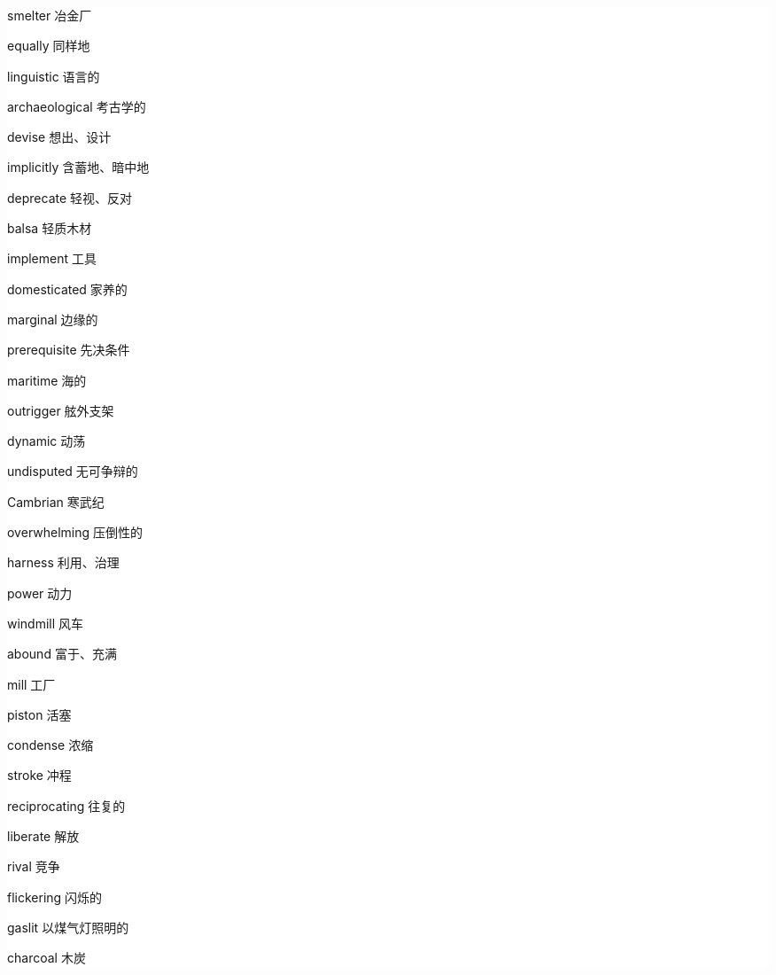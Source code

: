 smelter			冶金厂

equally			同样地

linguistic		语言的

archaeological	考古学的

devise			想出、设计

implicitly		含蓄地、暗中地

deprecate		轻视、反对

balsa			轻质木材

implement		工具

domesticated	家养的

marginal		边缘的

prerequisite		先决条件

maritime		海的

outrigger		舷外支架

dynamic			动荡

undisputed		无可争辩的

Cambrian		寒武纪

overwhelming	压倒性的



harness			利用、治理

power			动力

windmill			风车

abound			富于、充满

mill				工厂

piston			活塞

condense		浓缩

stroke			冲程

reciprocating		往复的

liberate			解放

rival			竞争

flickering		闪烁的

gaslit			以煤气灯照明的

charcoal			木炭
